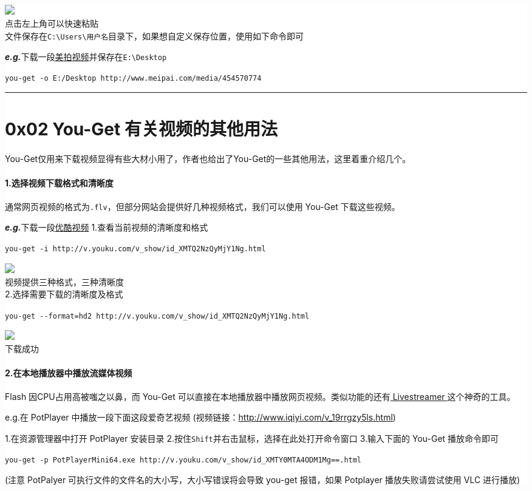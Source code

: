 <img src="http://upload-images.jianshu.io/upload_images/971576-365f60735e68bc6b.png?imageMogr2/auto-orient/strip%7CimageView2/2/w/1240" data-original-src="http://upload-images.jianshu.io/upload_images/971576-365f60735e68bc6b.png?imageMogr2/auto-orient/strip%7CimageView2/2" />
<div class="image-caption">点击左上角可以快速粘贴</div>
</div>
文件保存在<code>C:\Users\用户名</code>目录下，如果想自定义保存位置，使用如下命令即可

<strong><em>e.g.</em></strong>下载一段<a href="http://www.meipai.com/media/454570774" target="_blank" rel="noopener">美拍视频</a>并保存在<code>E:\Desktop</code>
<pre class="hljs groovy"><code class="groovy">you-get -o <span class="hljs-string">E:</span><span class="hljs-regexp">/Desktop http:/</span><span class="hljs-regexp">/www.meipai.com/</span>media/<span class="hljs-number">454570774</span></code></pre>

<hr />

<h1>0x02 You-Get 有关视频的其他用法</h1>
You-Get仅用来下载视频显得有些大材小用了，作者也给出了You-Get的一些其他用法，这里着重介绍几个。
<h4>1.选择视频下载格式和清晰度</h4>
通常网页视频的格式为<code>.flv</code>，但部分网站会提供好几种视频格式，我们可以使用 You-Get 下载这些视频。

<strong><em>e.g.</em></strong>下载一段<a href="http://v.youku.com/v_show/id_XMTQ2NzQyMjY1Ng.html" target="_blank" rel="noopener">优酷视频</a>
1.查看当前视频的清晰度和格式
<pre class="hljs stylus"><code class="stylus">you-get -<span class="hljs-selector-tag">i</span> http:<span class="hljs-comment">//v.youku.com/v_show/id_XMTQ2NzQyMjY1Ng.html</span></code></pre>
<div class="image-package">

<img src="http://upload-images.jianshu.io/upload_images/971576-b3373b9985036cfc.png?imageMogr2/auto-orient/strip%7CimageView2/2/w/1240" data-original-src="http://upload-images.jianshu.io/upload_images/971576-b3373b9985036cfc.png?imageMogr2/auto-orient/strip%7CimageView2/2" />
<div class="image-caption">视频提供三种格式，三种清晰度</div>
</div>
2.选择需要下载的清晰度及格式
<pre class="hljs actionscript"><code class="actionscript">you-<span class="hljs-keyword">get</span> --format=hd2 http:<span class="hljs-comment">//v.youku.com/v_show/id_XMTQ2NzQyMjY1Ng.html</span></code></pre>
<div class="image-package">

<img src="http://upload-images.jianshu.io/upload_images/971576-5aebc361e318cd44.png?imageMogr2/auto-orient/strip%7CimageView2/2/w/1240" data-original-src="http://upload-images.jianshu.io/upload_images/971576-5aebc361e318cd44.png?imageMogr2/auto-orient/strip%7CimageView2/2" />
<div class="image-caption">下载成功</div>
</div>
<h4>2.在本地播放器中播放流媒体视频</h4>
Flash 因CPU占用高被嗤之以鼻，而 You-Get 可以直接在本地播放器中播放网页视频。类似功能的还有<a href="https://github.com/chrippa/livestreamer" target="_blank" rel="noopener"> Livestreamer </a>这个神奇的工具。

e.g.在 PotPlayer 中播放一段下面这段爱奇艺视频
(视频链接：<a href="http://www.iqiyi.com/v_19rrgzy5ls.html" target="_blank" rel="noopener">http://www.iqiyi.com/v_19rrgzy5ls.html</a>)

1.在资源管理器中打开 PotPlayer 安装目录
2.按住<code>Shift</code>并右击鼠标，选择在此处打开命令窗口
3.输入下面的 You-Get 播放命令即可
<pre class="hljs dos"><code class="dos">you-get -p PotPlayerMini64.exe http://v.youku.com/v_show/id_XMTY0MTA4ODM1Mg==.html</code></pre>
(注意 PotPalyer 可执行文件的文件名的大小写，大小写错误将会导致 you-get 报错，如果 Potplayer 播放失败请尝试使用 VLC 进行播放)
<div class="image-package">
